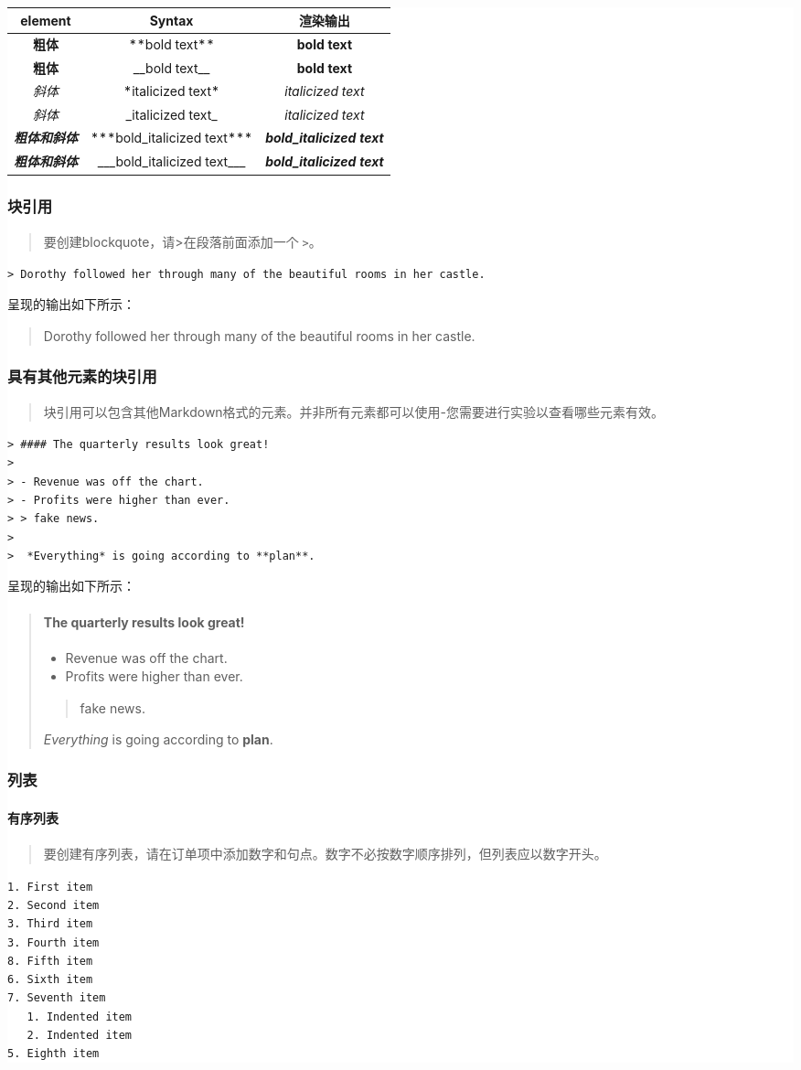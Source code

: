 | element | Syntax | 渲染输出 |
| :-----: | :----: | :------:|
| **粗体** | \*\*bold text** | **bold text** |
| __粗体__ | \_\_bold text__ | __bold text__ |
| *斜体* | \*italicized  text* | *italicized  text* |
| _斜体_ | \_italicized  text_ | _italicized  text_ |
| ***粗体和斜体*** | \*\*\*bold_italicized text*** | ***bold_italicized text*** |
| ___粗体和斜体___ | \_\_\_bold_italicized text___ | ___bold_italicized text___ |

### 块引用

> 要创建blockquote，请>在段落前面添加一个 `>`。

`> Dorothy followed her through many of the beautiful rooms in her castle.`  

呈现的输出如下所示：

> Dorothy followed her through many of the beautiful rooms in her castle.

### 具有其他元素的块引用

> 块引用可以包含其他Markdown格式的元素。并非所有元素都可以使用-您需要进行实验以查看哪些元素有效。  

```text
> #### The quarterly results look great!
>
> - Revenue was off the chart.
> - Profits were higher than ever.
> > fake news.
>
>  *Everything* is going according to **plan**.
```

呈现的输出如下所示：
> #### The quarterly results look great!
> 
> - Revenue was off the chart.
> - Profits were higher than ever.
> > fake news.
> 
> *Everything* is going according to **plan**.

### 列表

#### 有序列表

> 要创建有序列表，请在订单项中添加数字和句点。数字不必按数字顺序排列，但列表应以数字开头。

```text
1. First item
2. Second item
3. Third item
3. Fourth item
8. Fifth item
6. Sixth item
7. Seventh item
   1. Indented item
   2. Indented item
5. Eighth item
```

